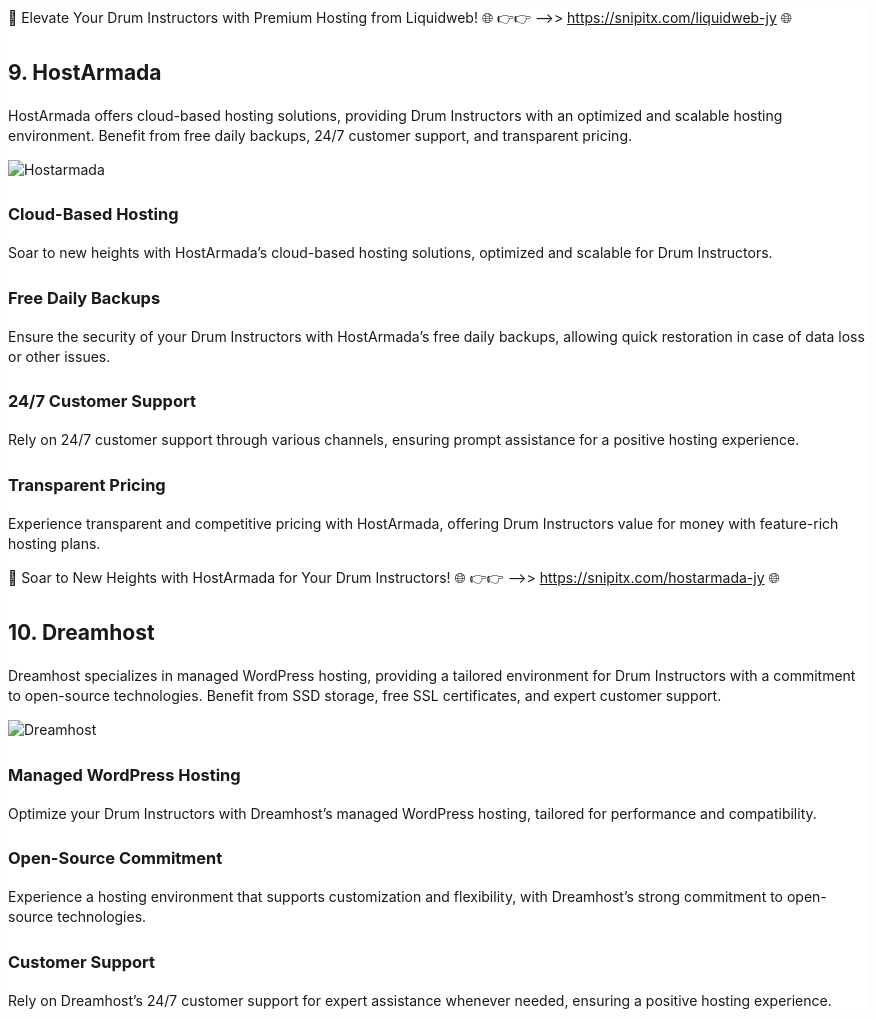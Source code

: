 🚀 Elevate Your Drum Instructors with Premium Hosting from Liquidweb! 🌐
👉👉 -->> https://snipitx.com/liquidweb-jy 🌐

## 9. HostArmada

HostArmada offers cloud-based hosting solutions, providing Drum Instructors with an optimized and scalable hosting environment. Benefit from free daily backups, 24/7 customer support, and transparent pricing.

![Hostarmada](https://i.imgur.com/KFbdf3o.jpeg "Hostarmada Hosting")

### Cloud-Based Hosting
Soar to new heights with HostArmada’s cloud-based hosting solutions, optimized and scalable for Drum Instructors.

### Free Daily Backups
Ensure the security of your Drum Instructors with HostArmada’s free daily backups, allowing quick restoration in case of data loss or other issues.

### 24/7 Customer Support
Rely on 24/7 customer support through various channels, ensuring prompt assistance for a positive hosting experience.

### Transparent Pricing
Experience transparent and competitive pricing with HostArmada, offering Drum Instructors value for money with feature-rich hosting plans.

🚀 Soar to New Heights with HostArmada for Your Drum Instructors! 🌐
👉👉 -->> https://snipitx.com/hostarmada-jy 🌐

## 10. Dreamhost

Dreamhost specializes in managed WordPress hosting, providing a tailored environment for Drum Instructors with a commitment to open-source technologies. Benefit from SSD storage, free SSL certificates, and expert customer support.

![Dreamhost](https://i.imgur.com/rXIg8ip.jpeg "Dreamhost Hosting")

### Managed WordPress Hosting
Optimize your Drum Instructors with Dreamhost’s managed WordPress hosting, tailored for performance and compatibility.

### Open-Source Commitment
Experience a hosting environment that supports customization and flexibility, with Dreamhost’s strong commitment to open-source technologies.

### Customer Support
Rely on Dreamhost’s 24/7 customer support for expert assistance whenever needed, ensuring a positive hosting experience.
